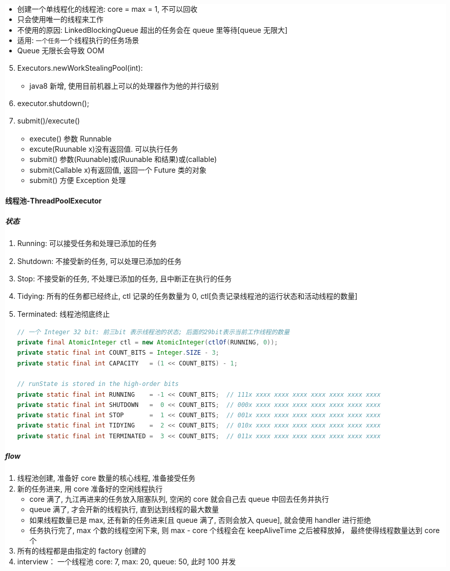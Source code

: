    - 创建一个单线程化的线程池: core = max = 1, 不可以回收
   - 只会使用唯一的线程来工作
   - 不使用的原因: LinkedBlockingQueue 超出的任务会在 queue 里等待[queue 无限大]
   - 适用: `一个任务`一个线程执行的任务场景
   - Queue 无限长会导致 OOM

5. Executors.newWorkStealingPool(int):

   - java8 新增, 使用目前机器上可以的处理器作为他的并行级别

6. executor.shutdown();
7. submit()/execute()
   - execute() 参数 Runnable
   - excute(Ruunable x)没有返回值. 可以执行任务
   - submit() 参数(Ruunable)或(Ruunable 和结果)或(callable)
   - submit(Callable x)有返回值, 返回一个 Future 类的对象
   - submit() 方便 Exception 处理

#### 线程池-ThreadPoolExecutor

##### 状态

1. Running: 可以接受任务和处理已添加的任务
2. Shutdown: 不接受新的任务, 可以处理已添加的任务
3. Stop: 不接受新的任务, 不处理已添加的任务, 且中断正在执行的任务
4. Tidying: 所有的任务都已经终止, ctl 记录的任务数量为 0, ctl[负责记录线程池的运行状态和活动线程的数量]
5. Terminated: 线程池彻底终止

   ```java
   // 一个 Integer 32 bit: 前三bit 表示线程池的状态; 后面的29bit表示当前工作线程的数量
   private final AtomicInteger ctl = new AtomicInteger(ctlOf(RUNNING, 0));
   private static final int COUNT_BITS = Integer.SIZE - 3;
   private static final int CAPACITY   = (1 << COUNT_BITS) - 1;

   // runState is stored in the high-order bits
   private static final int RUNNING    = -1 << COUNT_BITS;  // 111x xxxx xxxx xxxx xxxx xxxx xxxx xxxx
   private static final int SHUTDOWN   =  0 << COUNT_BITS;  // 000x xxxx xxxx xxxx xxxx xxxx xxxx xxxx
   private static final int STOP       =  1 << COUNT_BITS;  // 001x xxxx xxxx xxxx xxxx xxxx xxxx xxxx
   private static final int TIDYING    =  2 << COUNT_BITS;  // 010x xxxx xxxx xxxx xxxx xxxx xxxx xxxx
   private static final int TERMINATED =  3 << COUNT_BITS;  // 011x xxxx xxxx xxxx xxxx xxxx xxxx xxxx
   ```

##### flow

1. 线程池创建, 准备好 core 数量的核心线程, 准备接受任务
2. 新的任务进来, 用 core 准备好的空闲线程执行
   - core 满了, 九江再进来的任务放入阻塞队列, 空闲的 core 就会自己去 queue 中回去任务并执行
   - queue 满了, 才会开新的线程执行, 直到达到线程的最大数量
   - 如果线程数量已是 max, 还有新的任务进来[且 queue 满了, 否则会放入 queue], 就会使用 handler 进行拒绝
   - 任务执行完了, max 个数的线程空闲下来, 则 max - core 个线程会在 keepAliveTime 之后被释放掉， 最终使得线程数量达到 core 个
3. 所有的线程都是由指定的 factory 创建的
4. interview： 一个线程池 core: 7, max: 20, queue: 50, 此时 100 并发
